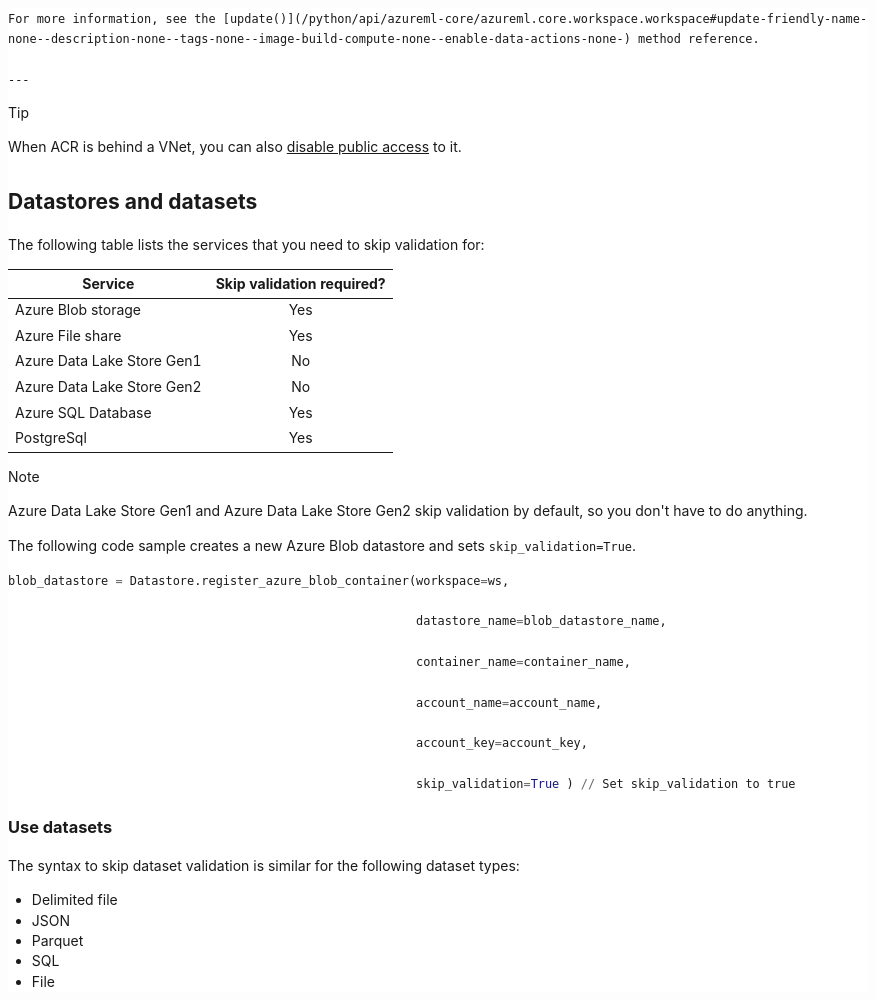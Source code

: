     For more information, see the [update()](/python/api/azureml-core/azureml.core.workspace.workspace#update-friendly-name-none--description-none--tags-none--image-build-compute-none--enable-data-actions-none-) method reference.

    ---

> [!TIP]
> When ACR is behind a VNet, you can also [disable public access](/azure/container-registry/container-registry-access-selected-networks#disable-public-network-access) to it.

## Datastores and datasets
The following table lists the services that you need to skip validation for:

| Service | Skip validation required? |
| ----- |:-----:|
| Azure Blob storage | Yes |
| Azure File share | Yes |
| Azure Data Lake Store Gen1 | No |
| Azure Data Lake Store Gen2 | No |
| Azure SQL Database | Yes |
| PostgreSql | Yes |

> [!NOTE]
> Azure Data Lake Store Gen1 and Azure Data Lake Store Gen2 skip validation by default, so you don't have to do anything.

The following code sample creates a new Azure Blob datastore and sets `skip_validation=True`.

```python
blob_datastore = Datastore.register_azure_blob_container(workspace=ws,  

                                                         datastore_name=blob_datastore_name,  

                                                         container_name=container_name,  

                                                         account_name=account_name, 

                                                         account_key=account_key, 

                                                         skip_validation=True ) // Set skip_validation to true
```

### Use datasets

The syntax to skip dataset validation is similar for the following dataset types:
- Delimited file
- JSON 
- Parquet
- SQL
- File

